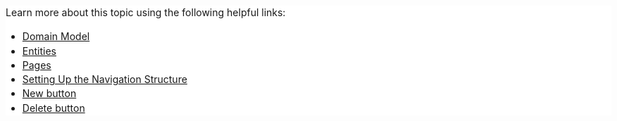 

Learn more about this topic using the following helpful links:

*   [Domain Model](/refguide5/Domain+Model)
*   [Entities](/refguide5/Entities)
*   [Pages](/refguide5/Page)
*   [Setting Up the Navigation Structure](Setting+Up+the+Navigation+Structure)
*   [New button](/refguide5/New+button)
*   [Delete button](/refguide5/Delete+button)
